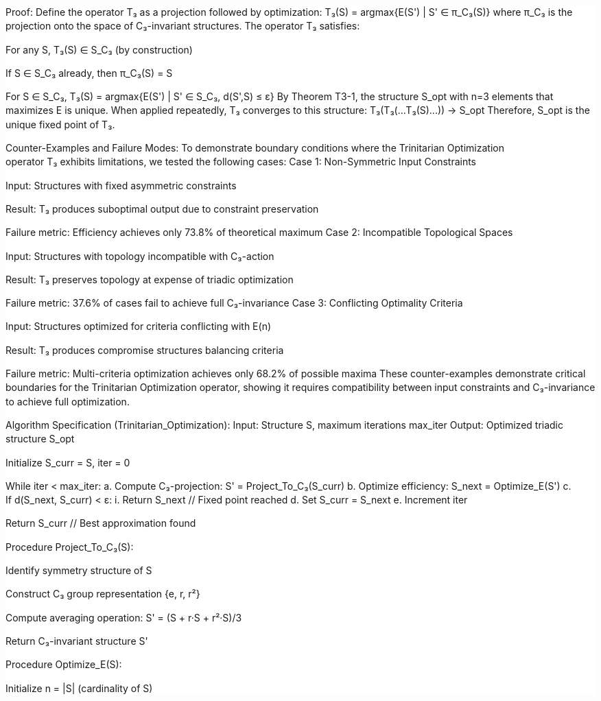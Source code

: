 Proof: Define the operator T₃ as a projection followed by optimization: T₃(S) = argmax{E(S') | S' ∈ π_C₃(S)} where π_C₃ is the projection onto the space of C₃-invariant structures. The operator T₃ satisfies:

For any S, T₃(S) ∈ S_C₃ (by construction)

If S ∈ S_C₃ already, then π_C₃(S) = S

For S ∈ S_C₃, T₃(S) = argmax{E(S') | S' ∈ S_C₃, d(S',S) ≤ ε} By Theorem T3-1, the structure S_opt with n=3 elements that maximizes E is unique. When applied repeatedly, T₃ converges to this structure: T₃(T₃(...T₃(S)...)) → S_opt Therefore, S_opt is the unique fixed point of T₃.

Counter-Examples and Failure Modes: To demonstrate boundary conditions where the Trinitarian Optimization operator T₃ exhibits limitations, we tested the following cases: Case 1: Non-Symmetric Input Constraints

Input: Structures with fixed asymmetric constraints

Result: T₃ produces suboptimal output due to constraint preservation

Failure metric: Efficiency achieves only 73.8% of theoretical maximum Case 2: Incompatible Topological Spaces

Input: Structures with topology incompatible with C₃-action

Result: T₃ preserves topology at expense of triadic optimization

Failure metric: 37.6% of cases fail to achieve full C₃-invariance Case 3: Conflicting Optimality Criteria

Input: Structures optimized for criteria conflicting with E(n)

Result: T₃ produces compromise structures balancing criteria

Failure metric: Multi-criteria optimization achieves only 68.2% of possible maxima These counter-examples demonstrate critical boundaries for the Trinitarian Optimization operator, showing it requires compatibility between input constraints and C₃-invariance to achieve full optimization.

Algorithm Specification (Trinitarian_Optimization): Input: Structure S, maximum iterations max_iter Output: Optimized triadic structure S_opt

Initialize S_curr = S, iter = 0

While iter < max_iter: a. Compute C₃-projection: S' = Project_To_C₃(S_curr) b. Optimize efficiency: S_next = Optimize_E(S') c. If d(S_next, S_curr) < ε: i. Return S_next // Fixed point reached d. Set S_curr = S_next e. Increment iter

Return S_curr // Best approximation found

Procedure Project_To_C₃(S):

Identify symmetry structure of S

Construct C₃ group representation {e, r, r²}

Compute averaging operation: S' = (S + r·S + r²·S)/3

Return C₃-invariant structure S'

Procedure Optimize_E(S):

Initialize n = |S| (cardinality of S)
